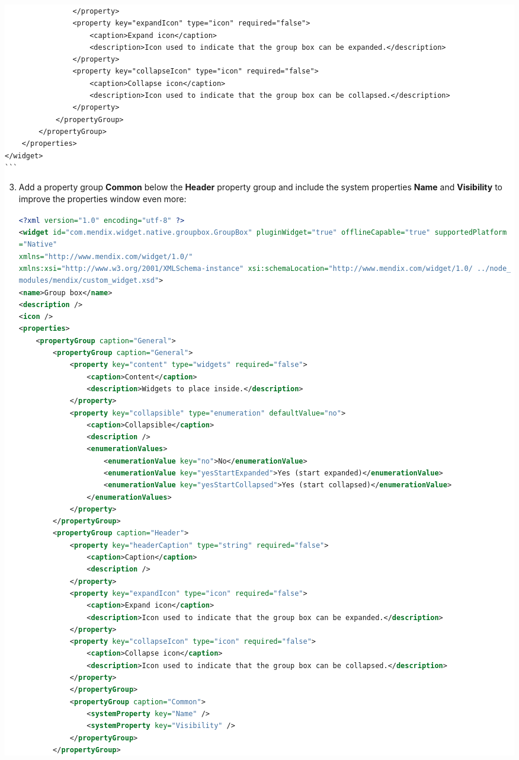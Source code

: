 					</property>
					<property key="expandIcon" type="icon" required="false">
						<caption>Expand icon</caption>
						<description>Icon used to indicate that the group box can be expanded.</description>
					</property>
					<property key="collapseIcon" type="icon" required="false">
						<caption>Collapse icon</caption>
						<description>Icon used to indicate that the group box can be collapsed.</description>
					</property>
				</propertyGroup>
			</propertyGroup>
		</properties>
	</widget>
	```
	
3. Add a property group **Common** below the **Header** property group and include the system properties **Name** and **Visibility** to improve the properties window even more:

	```xml
	<?xml version="1.0" encoding="utf-8" ?>
	<widget id="com.mendix.widget.native.groupbox.GroupBox" pluginWidget="true" offlineCapable="true" supportedPlatform="Native"
	xmlns="http://www.mendix.com/widget/1.0/"
	xmlns:xsi="http://www.w3.org/2001/XMLSchema-instance" xsi:schemaLocation="http://www.mendix.com/widget/1.0/ ../node_modules/mendix/custom_widget.xsd">
	<name>Group box</name>
	<description />
	<icon />
	<properties>
		<propertyGroup caption="General">
			<propertyGroup caption="General">
				<property key="content" type="widgets" required="false">
					<caption>Content</caption>
					<description>Widgets to place inside.</description>
				</property>
				<property key="collapsible" type="enumeration" defaultValue="no">
					<caption>Collapsible</caption>
					<description />
					<enumerationValues>
						<enumerationValue key="no">No</enumerationValue>
						<enumerationValue key="yesStartExpanded">Yes (start expanded)</enumerationValue>
						<enumerationValue key="yesStartCollapsed">Yes (start collapsed)</enumerationValue>
					</enumerationValues>
				</property>
			</propertyGroup>
			<propertyGroup caption="Header">
				<property key="headerCaption" type="string" required="false">
					<caption>Caption</caption>
					<description />
				</property>
				<property key="expandIcon" type="icon" required="false">
					<caption>Expand icon</caption>
					<description>Icon used to indicate that the group box can be expanded.</description>
				</property>
				<property key="collapseIcon" type="icon" required="false">
					<caption>Collapse icon</caption>
					<description>Icon used to indicate that the group box can be collapsed.</description>
				</property>
				</propertyGroup>
				<propertyGroup caption="Common">
					<systemProperty key="Name" />
					<systemProperty key="Visibility" />
				</propertyGroup>
			</propertyGroup>